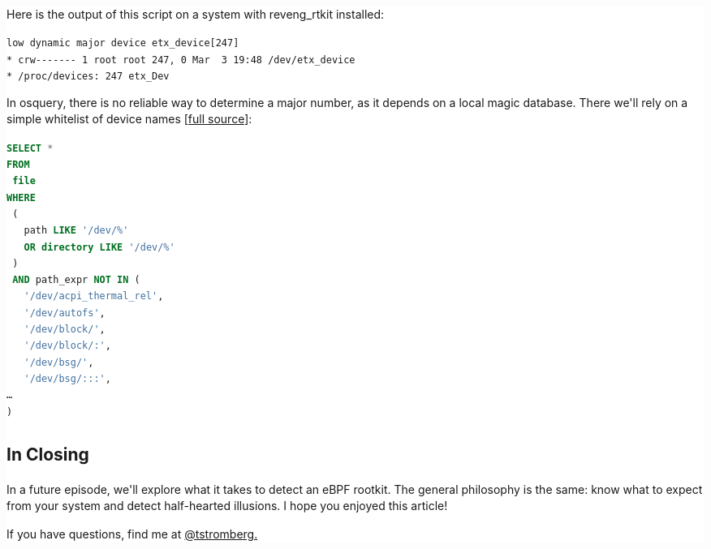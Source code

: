 Here is the output of this script on a system with reveng_rtkit installed:

```shell
low dynamic major device etx_device[247]
* crw------- 1 root root 247, 0 Mar  3 19:48 /dev/etx_device
* /proc/devices: 247 etx_Dev
```

In osquery, there is no reliable way to determine a major number, as it depends on a local magic database. There we'll rely on a simple whitelist of device names \[[full source](https://github.com/chainguard-dev/osquery-defense-kit/blob/main/detection/persistence/unexpected-device.sql)\]:

```sql
SELECT *
FROM
 file
WHERE
 (
   path LIKE '/dev/%'
   OR directory LIKE '/dev/%'
 )
 AND path_expr NOT IN (
   '/dev/acpi_thermal_rel',
   '/dev/autofs',
   '/dev/block/',
   '/dev/block/:',
   '/dev/bsg/',
   '/dev/bsg/:::',
…
)
```

## In Closing

In a future episode, we'll explore what it takes to detect an eBPF rootkit. The general philosophy is the same: know what to expect from your system and detect half-hearted illusions. I hope you enjoyed this article!

If you have questions, find me at [@tstromberg.](https://triangletoot.party/@thomrstrom "triangletoot.party/@thomrstrom")